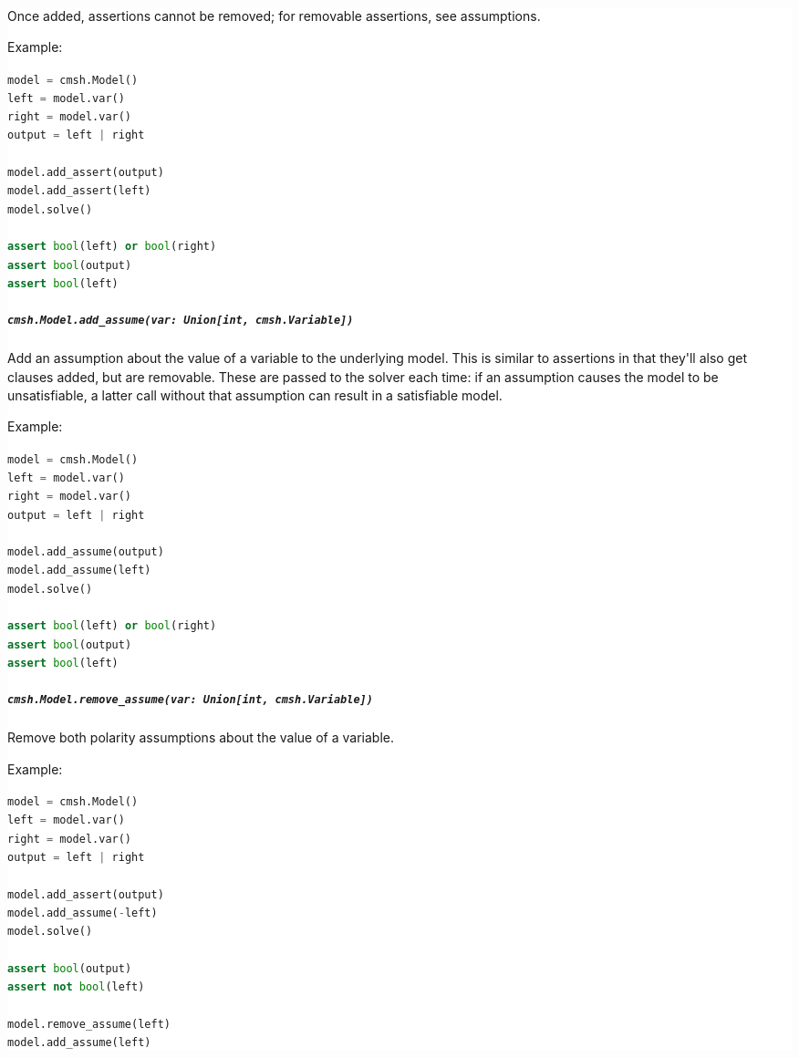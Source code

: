 Once added, assertions cannot be removed; for removable assertions, see
assumptions.

Example:

```python
model = cmsh.Model()
left = model.var()
right = model.var()
output = left | right

model.add_assert(output)
model.add_assert(left)
model.solve()

assert bool(left) or bool(right)
assert bool(output)
assert bool(left)
```

##### `cmsh.Model.add_assume(var: Union[int, cmsh.Variable])`

Add an assumption about the value of a variable to the underlying model. This
is similar to assertions in that they'll also get clauses added, but are
removable. These are passed to the solver each time: if an assumption causes
the model to be unsatisfiable, a latter call without that assumption can
result in a satisfiable model.

Example:

```python
model = cmsh.Model()
left = model.var()
right = model.var()
output = left | right

model.add_assume(output)
model.add_assume(left)
model.solve()

assert bool(left) or bool(right)
assert bool(output)
assert bool(left)
```

##### `cmsh.Model.remove_assume(var: Union[int, cmsh.Variable])`

Remove both polarity assumptions about the value of a variable.

Example:

```python
model = cmsh.Model()
left = model.var()
right = model.var()
output = left | right

model.add_assert(output)
model.add_assume(-left)
model.solve()

assert bool(output)
assert not bool(left)

model.remove_assume(left)
model.add_assume(left)
```